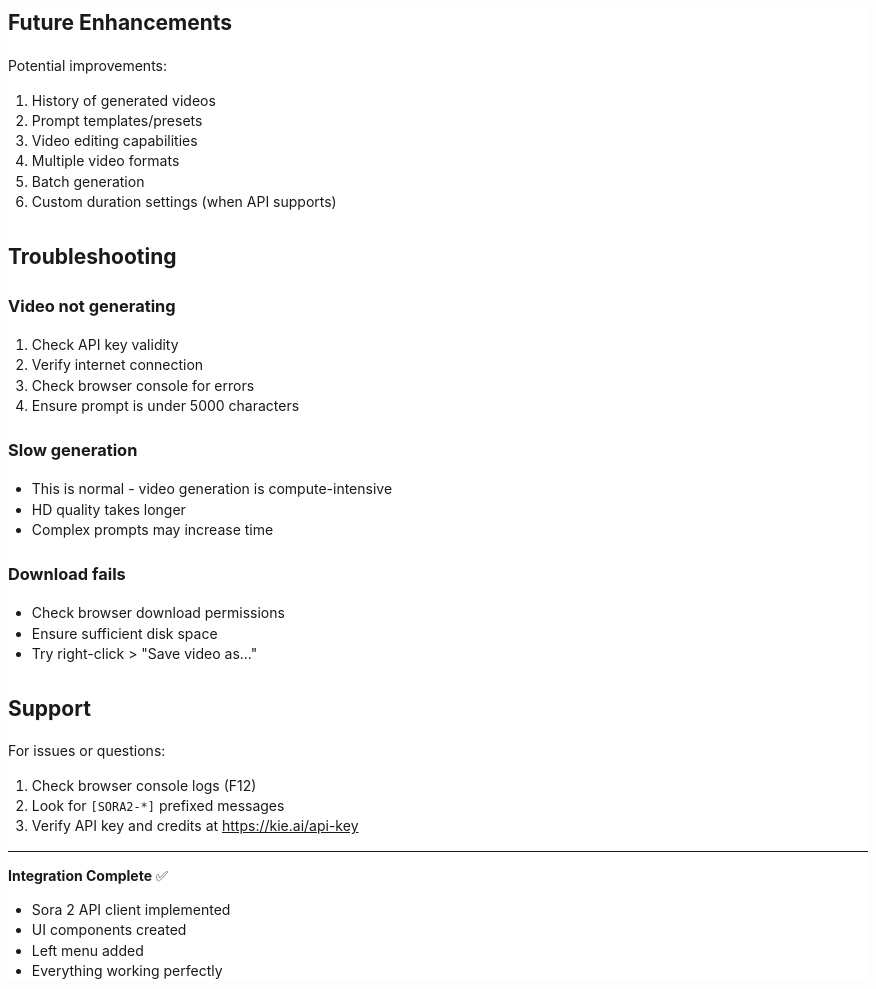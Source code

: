 ## Future Enhancements

Potential improvements:
1. History of generated videos
2. Prompt templates/presets
3. Video editing capabilities
4. Multiple video formats
5. Batch generation
6. Custom duration settings (when API supports)

## Troubleshooting

### Video not generating
1. Check API key validity
2. Verify internet connection
3. Check browser console for errors
4. Ensure prompt is under 5000 characters

### Slow generation
- This is normal - video generation is compute-intensive
- HD quality takes longer
- Complex prompts may increase time

### Download fails
- Check browser download permissions
- Ensure sufficient disk space
- Try right-click > "Save video as..."

## Support

For issues or questions:
1. Check browser console logs (F12)
2. Look for `[SORA2-*]` prefixed messages
3. Verify API key and credits at https://kie.ai/api-key

---

**Integration Complete** ✅
- Sora 2 API client implemented
- UI components created
- Left menu added
- Everything working perfectly

